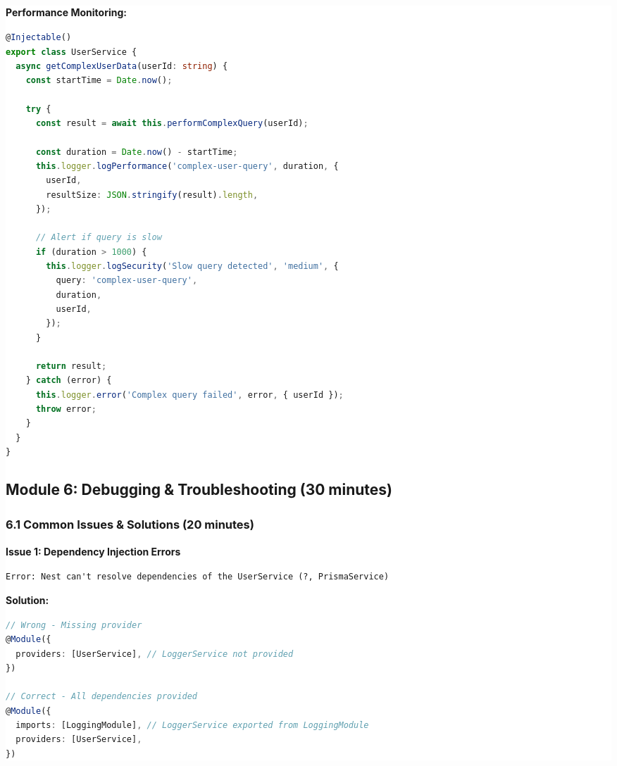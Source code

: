 **Performance Monitoring:**
```typescript
@Injectable()
export class UserService {
  async getComplexUserData(userId: string) {
    const startTime = Date.now();
    
    try {
      const result = await this.performComplexQuery(userId);
      
      const duration = Date.now() - startTime;
      this.logger.logPerformance('complex-user-query', duration, {
        userId,
        resultSize: JSON.stringify(result).length,
      });

      // Alert if query is slow
      if (duration > 1000) {
        this.logger.logSecurity('Slow query detected', 'medium', {
          query: 'complex-user-query',
          duration,
          userId,
        });
      }

      return result;
    } catch (error) {
      this.logger.error('Complex query failed', error, { userId });
      throw error;
    }
  }
}
```

## Module 6: Debugging & Troubleshooting (30 minutes)

### 6.1 Common Issues & Solutions (20 minutes)

**Issue 1: Dependency Injection Errors**
```
Error: Nest can't resolve dependencies of the UserService (?, PrismaService)
```

**Solution:**
```typescript
// Wrong - Missing provider
@Module({
  providers: [UserService], // LoggerService not provided
})

// Correct - All dependencies provided
@Module({
  imports: [LoggingModule], // LoggerService exported from LoggingModule
  providers: [UserService],
})
```
